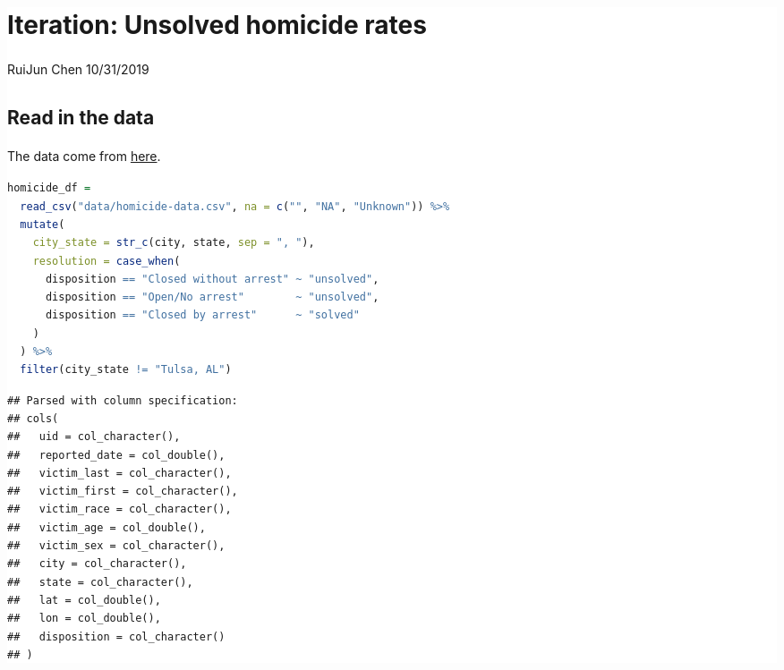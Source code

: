 Iteration: Unsolved homicide rates
================
RuiJun Chen
10/31/2019

## Read in the data

The data come from
[here](https://github.com/washingtonpost/data-homicides).

``` r
homicide_df = 
  read_csv("data/homicide-data.csv", na = c("", "NA", "Unknown")) %>%
  mutate(
    city_state = str_c(city, state, sep = ", "),
    resolution = case_when(
      disposition == "Closed without arrest" ~ "unsolved",
      disposition == "Open/No arrest"        ~ "unsolved",
      disposition == "Closed by arrest"      ~ "solved"
    )
  ) %>% 
  filter(city_state != "Tulsa, AL") 
```

    ## Parsed with column specification:
    ## cols(
    ##   uid = col_character(),
    ##   reported_date = col_double(),
    ##   victim_last = col_character(),
    ##   victim_first = col_character(),
    ##   victim_race = col_character(),
    ##   victim_age = col_double(),
    ##   victim_sex = col_character(),
    ##   city = col_character(),
    ##   state = col_character(),
    ##   lat = col_double(),
    ##   lon = col_double(),
    ##   disposition = col_character()
    ## )
